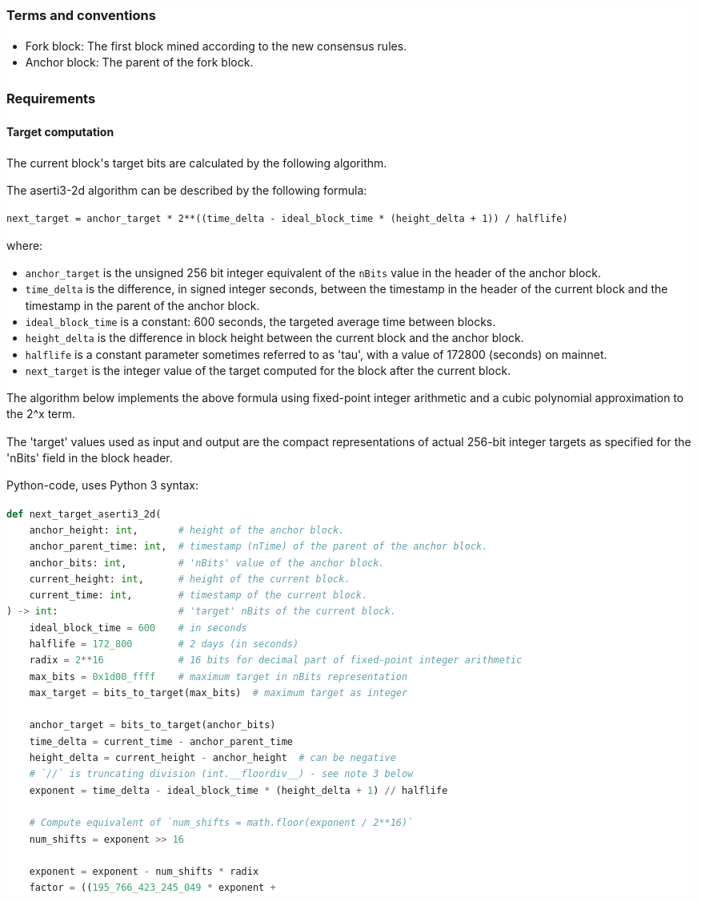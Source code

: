 ### Terms and conventions

* Fork block: The first block mined according to the new consensus rules.
* Anchor block: The parent of the fork block.


### Requirements

#### Target computation
The current block's target bits are calculated by the following algorithm.

The aserti3-2d algorithm can be described by the following formula:

```
next_target = anchor_target * 2**((time_delta - ideal_block_time * (height_delta + 1)) / halflife)
```

where:

- `anchor_target` is the unsigned 256 bit integer equivalent of the `nBits` value in
  the header of the anchor block.
- `time_delta` is the difference, in signed integer seconds, between the
  timestamp in the header of the current block and the timestamp in the
  parent of the anchor block.
- `ideal_block_time` is a constant: 600 seconds, the targeted
  average time between blocks.
- `height_delta` is the difference in block height between the current
  block and the anchor block.
- `halflife` is a constant parameter sometimes referred to as
  'tau', with a value of 172800 (seconds) on mainnet.
- `next_target` is the integer value of the target computed for the block
  after the current block.

The algorithm below implements the above formula using fixed-point integer
arithmetic and a cubic polynomial approximation to the 2^x term.

The 'target' values used as input and output are the compact representations
of actual 256-bit integer targets as specified for the 'nBits' field in the
block header.


Python-code, uses Python 3 syntax:

```python
def next_target_aserti3_2d(
    anchor_height: int,       # height of the anchor block.
    anchor_parent_time: int,  # timestamp (nTime) of the parent of the anchor block.
    anchor_bits: int,         # 'nBits' value of the anchor block.
    current_height: int,      # height of the current block.
    current_time: int,        # timestamp of the current block.
) -> int:                     # 'target' nBits of the current block.
    ideal_block_time = 600    # in seconds
    halflife = 172_800        # 2 days (in seconds)
    radix = 2**16             # 16 bits for decimal part of fixed-point integer arithmetic
    max_bits = 0x1d00_ffff    # maximum target in nBits representation
    max_target = bits_to_target(max_bits)  # maximum target as integer

    anchor_target = bits_to_target(anchor_bits)
    time_delta = current_time - anchor_parent_time
    height_delta = current_height - anchor_height  # can be negative
    # `//` is truncating division (int.__floordiv__) - see note 3 below
    exponent = time_delta - ideal_block_time * (height_delta + 1) // halflife

    # Compute equivalent of `num_shifts = math.floor(exponent / 2**16)`
    num_shifts = exponent >> 16

    exponent = exponent - num_shifts * radix
    factor = ((195_766_423_245_049 * exponent +
```
